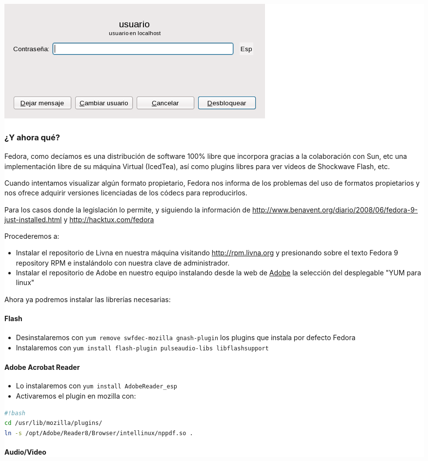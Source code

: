 ![Password del protector de pantalla con posibilidad de dejar notas](Pantallazo-30.png)

### ¿Y ahora qué?

Fedora, como decíamos es una distribución de software 100% libre que incorpora gracias a la colaboración con Sun, etc una implementación libre de su máquina Virtual (IcedTea), así como plugins libres para ver videos de Shockwave Flash, etc.

Cuando intentamos visualizar algún formato propietario, Fedora nos informa de los problemas del uso de formatos propietarios y nos ofrece adquirir versiones licenciadas de los códecs para reproducirlos.

Para los casos donde la legislación lo permite, y siguiendo la información de <http://www.benavent.org/diario/2008/06/fedora-9-just-installed.html> y <http://hacktux.com/fedora>

Procederemos a:

- Instalar el repositorio de Livna en nuestra máquina visitando <http://rpm.livna.org> y presionando sobre el texto Fedora 9 repository RPM e instalándolo con nuestra clave de administrador.
- Instalar el repositorio de Adobe en nuestro equipo instalando desde la web de [Adobe](http://www.adobe.com/shockwave/download/download.cgi?P1_Prod_Version=ShockwaveFlash) la selección del desplegable "YUM para linux"

Ahora ya podremos instalar las librerías necesarias:

#### Flash

- Desinstalaremos con `yum remove swfdec-mozilla gnash-plugin` los plugins que instala por defecto Fedora
- Instalaremos con `yum install flash-plugin pulseaudio-libs libflashsupport`

#### Adobe Acrobat Reader

- Lo instalaremos con `yum install AdobeReader_esp`
- Activaremos el plugin en mozilla con:

```bash
#!bash
cd /usr/lib/mozilla/plugins/
ln -s /opt/Adobe/Reader8/Browser/intellinux/nppdf.so .
```

#### Audio/Video
